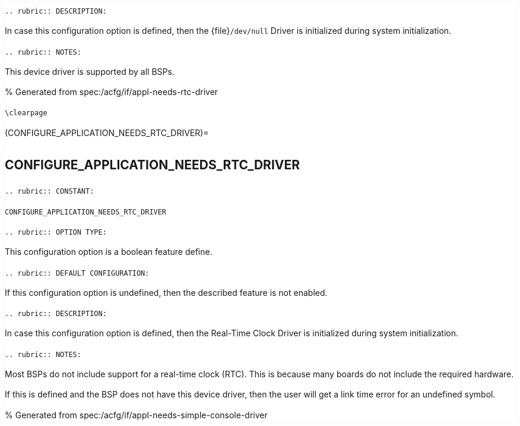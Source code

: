 ```{eval-rst}
.. rubric:: DESCRIPTION:
```

In case this configuration option is defined, then the {file}`/dev/null`
Driver is initialized during system initialization.

```{eval-rst}
.. rubric:: NOTES:
```

This device driver is supported by all BSPs.

% Generated from spec:/acfg/if/appl-needs-rtc-driver

```{raw} latex
\clearpage
```

```{index} CONFIGURE_APPLICATION_NEEDS_RTC_DRIVER
```

(CONFIGURE_APPLICATION_NEEDS_RTC_DRIVER)=

## CONFIGURE_APPLICATION_NEEDS_RTC_DRIVER

```{eval-rst}
.. rubric:: CONSTANT:
```

`CONFIGURE_APPLICATION_NEEDS_RTC_DRIVER`

```{eval-rst}
.. rubric:: OPTION TYPE:
```

This configuration option is a boolean feature define.

```{eval-rst}
.. rubric:: DEFAULT CONFIGURATION:
```

If this configuration option is undefined, then the described feature is not
enabled.

```{eval-rst}
.. rubric:: DESCRIPTION:
```

In case this configuration option is defined, then the Real-Time Clock Driver
is initialized during system initialization.

```{eval-rst}
.. rubric:: NOTES:
```

Most BSPs do not include support for a real-time clock (RTC). This is because
many boards do not include the required hardware.

If this is defined and the BSP does not have this device driver, then the
user will get a link time error for an undefined symbol.

% Generated from spec:/acfg/if/appl-needs-simple-console-driver
